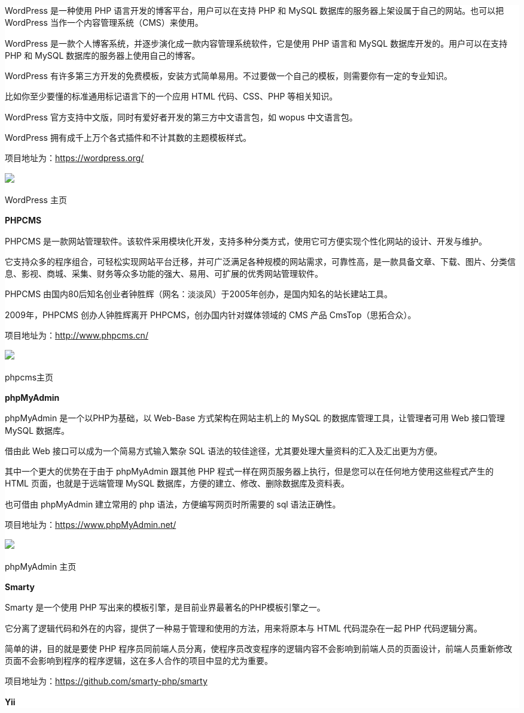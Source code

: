 WordPress 是一种使用 PHP 语言开发的博客平台，用户可以在支持 PHP 和 MySQL 数据库的服务器上架设属于自己的网站。也可以把 WordPress 当作一个内容管理系统（CMS）来使用。

WordPress 是一款个人博客系统，并逐步演化成一款内容管理系统软件，它是使用 PHP 语言和 MySQL 数据库开发的。用户可以在支持 PHP 和 MySQL 数据库的服务器上使用自己的博客。

WordPress 有许多第三方开发的免费模板，安装方式简单易用。不过要做一个自己的模板，则需要你有一定的专业知识。

比如你至少要懂的标准通用标记语言下的一个应用 HTML 代码、CSS、PHP 等相关知识。

WordPress 官方支持中文版，同时有爱好者开发的第三方中文语言包，如 wopus 中文语言包。

WordPress 拥有成千上万个各式插件和不计其数的主题模板样式。

项目地址为：https://wordpress.org/

![](https://mmbiz.qpic.cn/mmbiz_png/0vU1ia3htaaMx2E2hxNqRvBrO3yBLYtZN1W7HAtYlPRfWqK7BfDwd7zxMqEtQO6vK0rw8AWyJtMqMXEw45OR4Nw/640?wx_fmt=png&tp=webp&wxfrom=5&wx_lazy=1)

WordPress 主页

**PHPCMS**

PHPCMS 是一款网站管理软件。该软件采用模块化开发，支持多种分类方式，使用它可方便实现个性化网站的设计、开发与维护。

它支持众多的程序组合，可轻松实现网站平台迁移，并可广泛满足各种规模的网站需求，可靠性高，是一款具备文章、下载、图片、分类信息、影视、商城、采集、财务等众多功能的强大、易用、可扩展的优秀网站管理软件。

PHPCMS 由国内80后知名创业者钟胜辉（网名：淡淡风）于2005年创办，是国内知名的站长建站工具。

2009年，PHPCMS 创办人钟胜辉离开 PHPCMS，创办国内针对媒体领域的 CMS 产品 CmsTop（思拓合众）。

项目地址为：http://www.phpcms.cn/

![](https://mmbiz.qpic.cn/mmbiz_png/0vU1ia3htaaMx2E2hxNqRvBrO3yBLYtZNXZuczIpJS4zxx5ACBnr1oPgULzQIOHmIISBNj3zic53Bm7iaury5XIYg/640?wx_fmt=png&tp=webp&wxfrom=5&wx_lazy=1)

phpcms主页

**phpMyAdmin**

phpMyAdmin 是一个以PHP为基础，以 Web-Base 方式架构在网站主机上的 MySQL 的数据库管理工具，让管理者可用 Web 接口管理 MySQL 数据库。

借由此 Web 接口可以成为一个简易方式输入繁杂 SQL 语法的较佳途径，尤其要处理大量资料的汇入及汇出更为方便。

其中一个更大的优势在于由于 phpMyAdmin 跟其他 PHP 程式一样在网页服务器上执行，但是您可以在任何地方使用这些程式产生的 HTML 页面，也就是于远端管理 MySQL 数据库，方便的建立、修改、删除数据库及资料表。

也可借由 phpMyAdmin 建立常用的 php 语法，方便编写网页时所需要的 sql 语法正确性。

项目地址为：https://www.phpMyAdmin.net/

![](https://mmbiz.qpic.cn/mmbiz_png/0vU1ia3htaaMx2E2hxNqRvBrO3yBLYtZNjxXbbWBmLNu9PhD67LQYomaFPLv8icAAiaMR67773sKt1U1lbpr6yYibQ/640?wx_fmt=png&tp=webp&wxfrom=5&wx_lazy=1)

phpMyAdmin 主页

**Smarty**

Smarty 是一个使用 PHP 写出来的模板引擎，是目前业界最著名的PHP模板引擎之一。

它分离了逻辑代码和外在的内容，提供了一种易于管理和使用的方法，用来将原本与 HTML 代码混杂在一起 PHP 代码逻辑分离。

简单的讲，目的就是要使 PHP 程序员同前端人员分离，使程序员改变程序的逻辑内容不会影响到前端人员的页面设计，前端人员重新修改页面不会影响到程序的程序逻辑，这在多人合作的项目中显的尤为重要。

项目地址为：https://github.com/smarty-php/smarty

**Yii**
